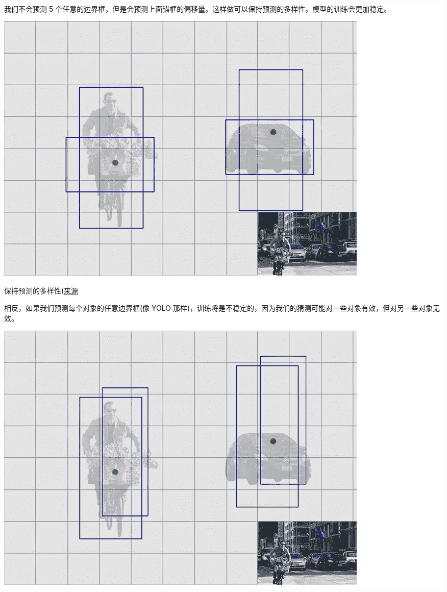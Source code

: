 我们不会预测 5 个任意的边界框，但是会预测上面锚框的偏移量。这样做可以保持预测的多样性。模型的训练会更加稳定。

![](img/5a804db45363580e12e43d74936800e6.png)

保持预测的多样性([来源](https://miro.medium.com/max/864/1*CGWTPTY0sfvQoxsS0X6VFg.jpeg)

相反，如果我们预测每个对象的任意边界框(像 YOLO 那样)，训练将是不稳定的，因为我们的猜测可能对一些对象有效，但对另一些对象无效。

![](img/c480e0bcfe41b35c8e2494ce1b18a934.png)
